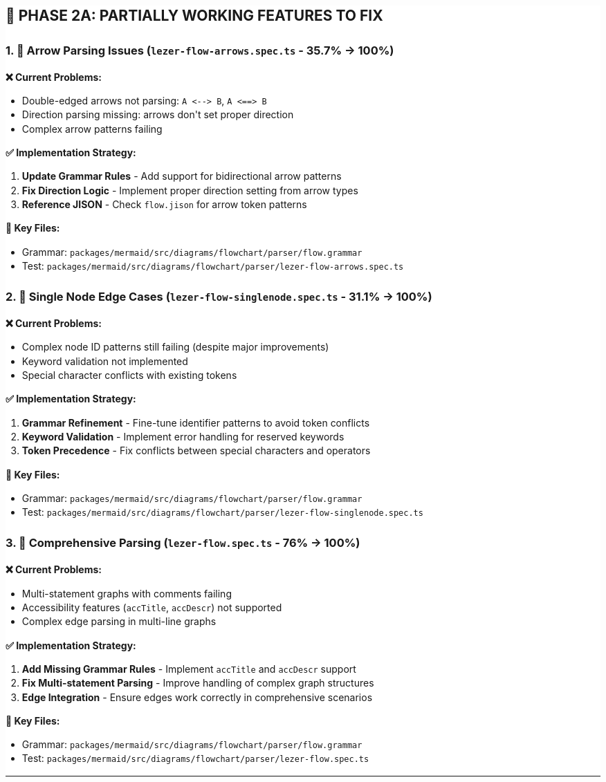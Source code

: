 
## 🔧 **PHASE 2A: PARTIALLY WORKING FEATURES TO FIX**

### **1. 🎯 Arrow Parsing Issues** (`lezer-flow-arrows.spec.ts` - 35.7% → 100%)

**❌ Current Problems:**
- Double-edged arrows not parsing: `A <--> B`, `A <==> B`
- Direction parsing missing: arrows don't set proper direction
- Complex arrow patterns failing

**✅ Implementation Strategy:**
1. **Update Grammar Rules** - Add support for bidirectional arrow patterns
2. **Fix Direction Logic** - Implement proper direction setting from arrow types
3. **Reference JISON** - Check `flow.jison` for arrow token patterns

**📁 Key Files:**
- Grammar: `packages/mermaid/src/diagrams/flowchart/parser/flow.grammar`
- Test: `packages/mermaid/src/diagrams/flowchart/parser/lezer-flow-arrows.spec.ts`

### **2. 🎯 Single Node Edge Cases** (`lezer-flow-singlenode.spec.ts` - 31.1% → 100%)

**❌ Current Problems:**
- Complex node ID patterns still failing (despite major improvements)
- Keyword validation not implemented
- Special character conflicts with existing tokens

**✅ Implementation Strategy:**
1. **Grammar Refinement** - Fine-tune identifier patterns to avoid token conflicts
2. **Keyword Validation** - Implement error handling for reserved keywords
3. **Token Precedence** - Fix conflicts between special characters and operators

**📁 Key Files:**
- Grammar: `packages/mermaid/src/diagrams/flowchart/parser/flow.grammar`
- Test: `packages/mermaid/src/diagrams/flowchart/parser/lezer-flow-singlenode.spec.ts`

### **3. 🎯 Comprehensive Parsing** (`lezer-flow.spec.ts` - 76% → 100%)

**❌ Current Problems:**
- Multi-statement graphs with comments failing
- Accessibility features (`accTitle`, `accDescr`) not supported
- Complex edge parsing in multi-line graphs

**✅ Implementation Strategy:**
1. **Add Missing Grammar Rules** - Implement `accTitle` and `accDescr` support
2. **Fix Multi-statement Parsing** - Improve handling of complex graph structures
3. **Edge Integration** - Ensure edges work correctly in comprehensive scenarios

**📁 Key Files:**
- Grammar: `packages/mermaid/src/diagrams/flowchart/parser/flow.grammar`
- Test: `packages/mermaid/src/diagrams/flowchart/parser/lezer-flow.spec.ts`

---